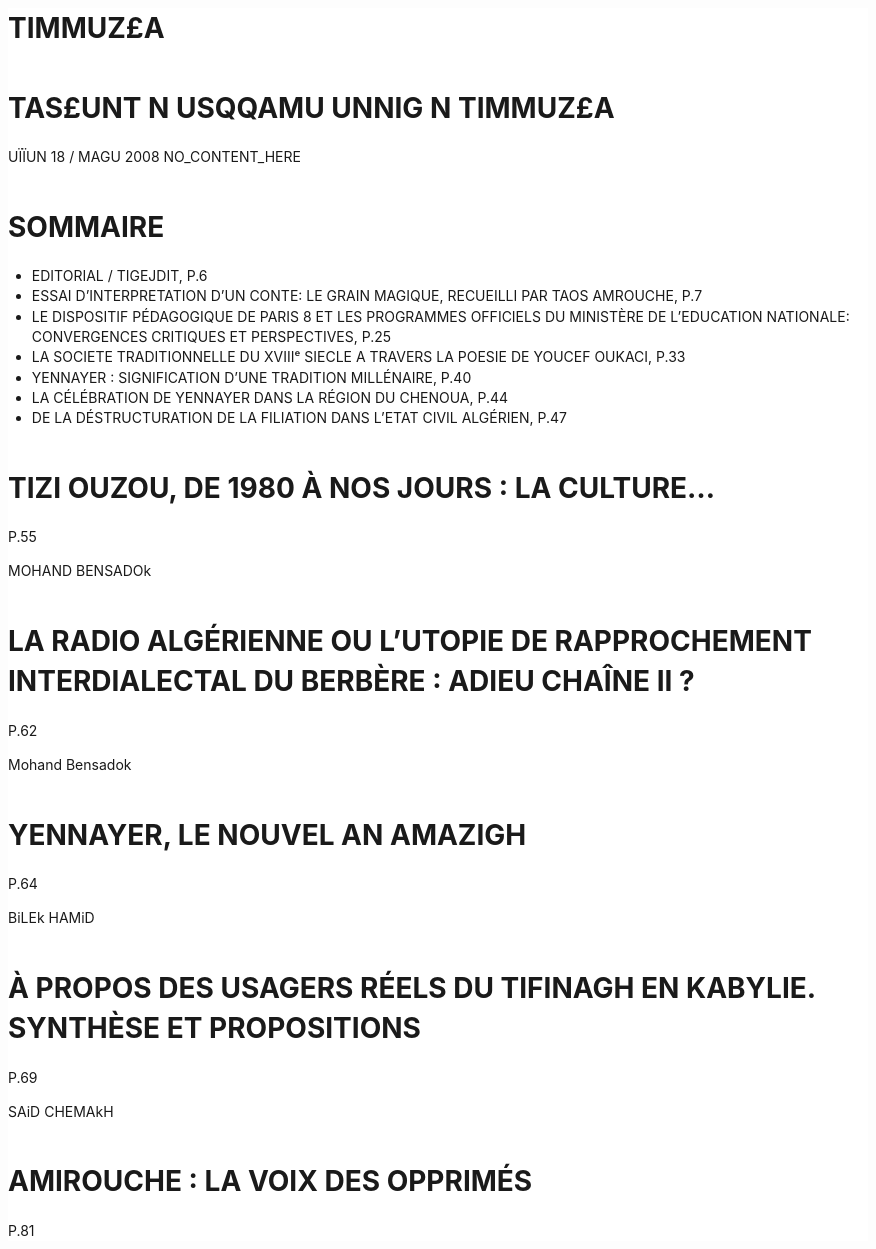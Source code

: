 # TIMMUZ£A

# TAS£UNT N USQQAMU UNNIG N TIMMUZ£A

UÏÏUN 18 / MAGU 2008
NO_CONTENT_HERE
# SOMMAIRE

- EDITORIAL / TIGEJDIT, P.6
- ESSAI D’INTERPRETATION D’UN CONTE: LE GRAIN MAGIQUE, RECUEILLI PAR TAOS AMROUCHE, P.7
- LE DISPOSITIF PÉDAGOGIQUE DE PARIS 8 ET LES PROGRAMMES OFFICIELS DU MINISTÈRE DE L’EDUCATION NATIONALE: CONVERGENCES CRITIQUES ET PERSPECTIVES, P.25
- LA SOCIETE TRADITIONNELLE DU XVIIIᵉ SIECLE A TRAVERS LA POESIE DE YOUCEF OUKACI, P.33
- YENNAYER : SIGNIFICATION D’UNE TRADITION MILLÉNAIRE, P.40
- LA CÉLÉBRATION DE YENNAYER DANS LA RÉGION DU CHENOUA, P.44
- DE LA DÉSTRUCTURATION DE LA FILIATION DANS L’ETAT CIVIL ALGÉRIEN, P.47
# TIZI OUZOU, DE 1980 À NOS JOURS : LA CULTURE…

P.55

MOHAND BENSADOk

# LA RADIO ALGÉRIENNE OU L’UTOPIE DE RAPPROCHEMENT INTERDIALECTAL DU BERBÈRE : ADIEU CHAÎNE II ?

P.62

Mohand Bensadok

# YENNAYER, LE NOUVEL AN AMAZIGH

P.64

BiLEk HAMiD

# À PROPOS DES USAGERS RÉELS DU TIFINAGH EN KABYLIE. SYNTHÈSE ET PROPOSITIONS

P.69

SAiD CHEMAkH

# AMIROUCHE : LA VOIX DES OPPRIMÉS

P.81
